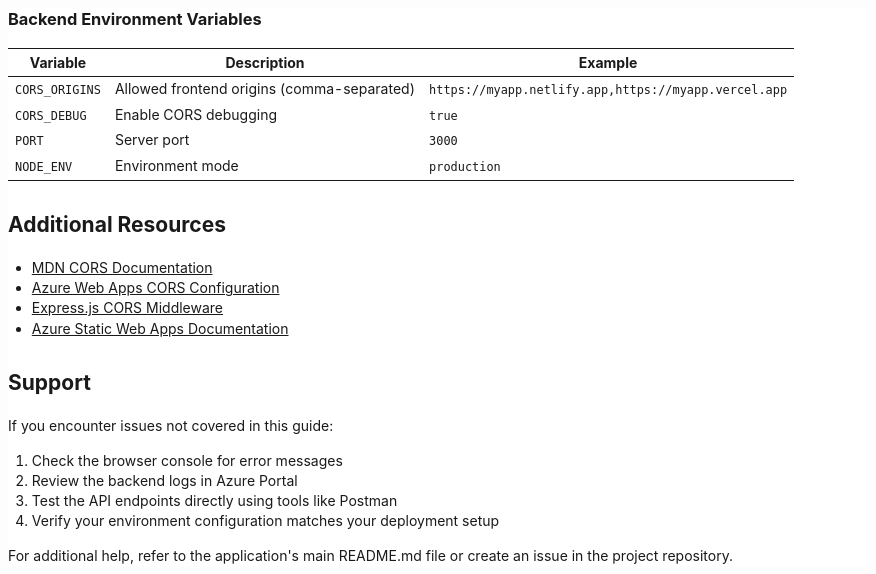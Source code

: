 ### Backend Environment Variables

| Variable | Description | Example |
|----------|-------------|---------|
| `CORS_ORIGINS` | Allowed frontend origins (comma-separated) | `https://myapp.netlify.app,https://myapp.vercel.app` |
| `CORS_DEBUG` | Enable CORS debugging | `true` |
| `PORT` | Server port | `3000` |
| `NODE_ENV` | Environment mode | `production` |

## Additional Resources

- [MDN CORS Documentation](https://developer.mozilla.org/en-US/docs/Web/HTTP/CORS)
- [Azure Web Apps CORS Configuration](https://docs.microsoft.com/en-us/azure/app-service/app-service-web-tutorial-rest-api)
- [Express.js CORS Middleware](https://github.com/expressjs/cors)
- [Azure Static Web Apps Documentation](https://docs.microsoft.com/en-us/azure/static-web-apps/)

## Support

If you encounter issues not covered in this guide:

1. Check the browser console for error messages
2. Review the backend logs in Azure Portal
3. Test the API endpoints directly using tools like Postman
4. Verify your environment configuration matches your deployment setup

For additional help, refer to the application's main README.md file or create an issue in the project repository.
